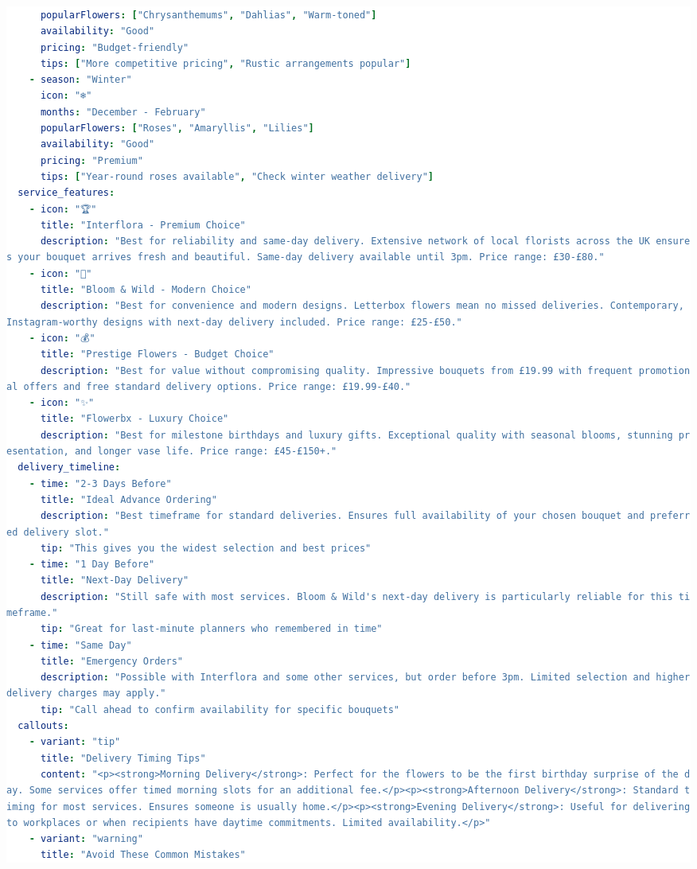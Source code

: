 ```yaml
      popularFlowers: ["Chrysanthemums", "Dahlias", "Warm-toned"]
      availability: "Good"
      pricing: "Budget-friendly"
      tips: ["More competitive pricing", "Rustic arrangements popular"]
    - season: "Winter"
      icon: "❄️"
      months: "December - February"
      popularFlowers: ["Roses", "Amaryllis", "Lilies"]
      availability: "Good"
      pricing: "Premium"
      tips: ["Year-round roses available", "Check winter weather delivery"]
  service_features:
    - icon: "🏆"
      title: "Interflora - Premium Choice"
      description: "Best for reliability and same-day delivery. Extensive network of local florists across the UK ensures your bouquet arrives fresh and beautiful. Same-day delivery available until 3pm. Price range: £30-£80."
    - icon: "📮"
      title: "Bloom & Wild - Modern Choice"
      description: "Best for convenience and modern designs. Letterbox flowers mean no missed deliveries. Contemporary, Instagram-worthy designs with next-day delivery included. Price range: £25-£50."
    - icon: "💰"
      title: "Prestige Flowers - Budget Choice"
      description: "Best for value without compromising quality. Impressive bouquets from £19.99 with frequent promotional offers and free standard delivery options. Price range: £19.99-£40."
    - icon: "✨"
      title: "Flowerbx - Luxury Choice"
      description: "Best for milestone birthdays and luxury gifts. Exceptional quality with seasonal blooms, stunning presentation, and longer vase life. Price range: £45-£150+."
  delivery_timeline:
    - time: "2-3 Days Before"
      title: "Ideal Advance Ordering"
      description: "Best timeframe for standard deliveries. Ensures full availability of your chosen bouquet and preferred delivery slot."
      tip: "This gives you the widest selection and best prices"
    - time: "1 Day Before"
      title: "Next-Day Delivery"
      description: "Still safe with most services. Bloom & Wild's next-day delivery is particularly reliable for this timeframe."
      tip: "Great for last-minute planners who remembered in time"
    - time: "Same Day"
      title: "Emergency Orders"
      description: "Possible with Interflora and some other services, but order before 3pm. Limited selection and higher delivery charges may apply."
      tip: "Call ahead to confirm availability for specific bouquets"
  callouts:
    - variant: "tip"
      title: "Delivery Timing Tips"
      content: "<p><strong>Morning Delivery</strong>: Perfect for the flowers to be the first birthday surprise of the day. Some services offer timed morning slots for an additional fee.</p><p><strong>Afternoon Delivery</strong>: Standard timing for most services. Ensures someone is usually home.</p><p><strong>Evening Delivery</strong>: Useful for delivering to workplaces or when recipients have daytime commitments. Limited availability.</p>"
    - variant: "warning"
      title: "Avoid These Common Mistakes"
```